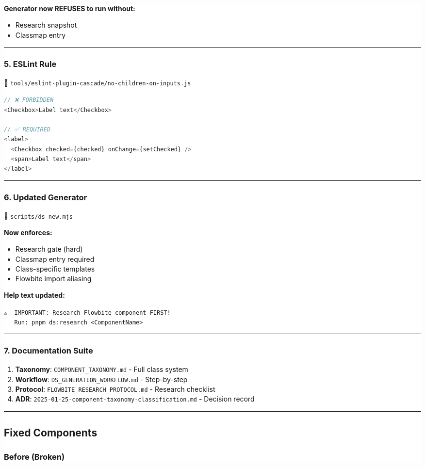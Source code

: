 **Generator now REFUSES to run without:**
- Research snapshot
- Classmap entry

---

### **5. ESLint Rule**

📄 `tools/eslint-plugin-cascade/no-children-on-inputs.js`

```javascript
// ❌ FORBIDDEN
<Checkbox>Label text</Checkbox>

// ✅ REQUIRED
<label>
  <Checkbox checked={checked} onChange={setChecked} />
  <span>Label text</span>
</label>
```

---

### **6. Updated Generator**

📄 `scripts/ds-new.mjs`

**Now enforces:**
- Research gate (hard)
- Classmap entry required
- Class-specific templates
- Flowbite import aliasing

**Help text updated:**
```
⚠️  IMPORTANT: Research Flowbite component FIRST!
   Run: pnpm ds:research <ComponentName>
```

---

### **7. Documentation Suite**

1. **Taxonomy**: `COMPONENT_TAXONOMY.md` - Full class system
2. **Workflow**: `DS_GENERATION_WORKFLOW.md` - Step-by-step
3. **Protocol**: `FLOWBITE_RESEARCH_PROTOCOL.md` - Research checklist
4. **ADR**: `2025-01-25-component-taxonomy-classification.md` - Decision record

---

## **Fixed Components**

### **Before (Broken)**
